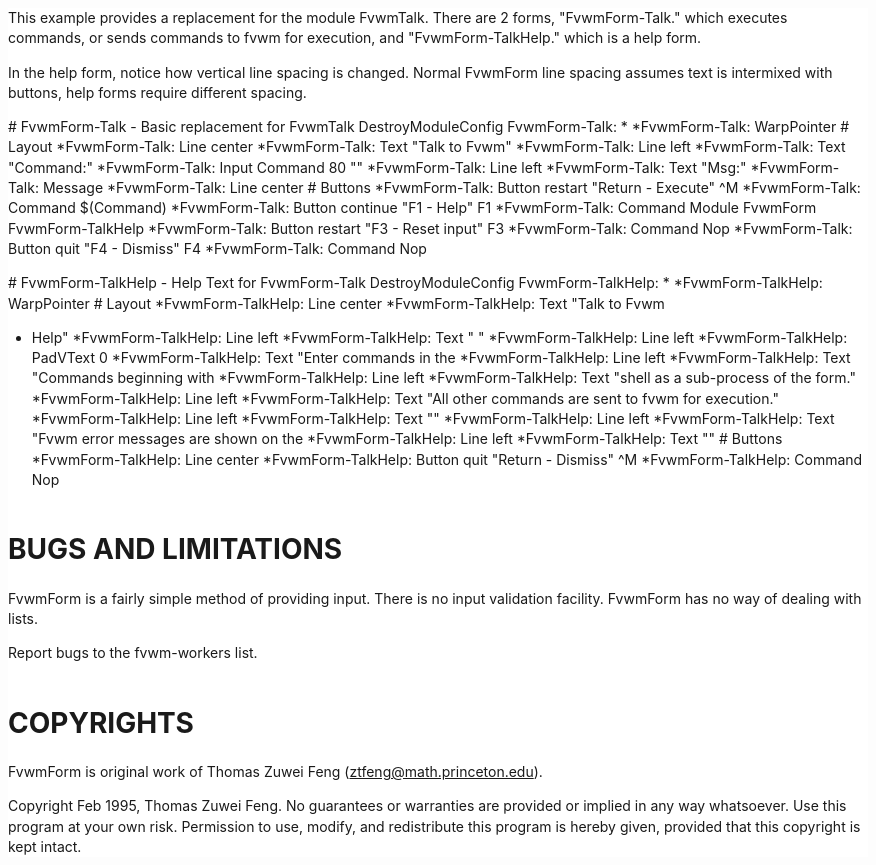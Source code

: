 This example provides a replacement for the module FvwmTalk. There are 2
forms, "FvwmForm-Talk." which executes commands, or sends commands to
fvwm for execution, and "FvwmForm-TalkHelp." which is a help form.

In the help form, notice how vertical line spacing is changed. Normal
FvwmForm line spacing assumes text is intermixed with buttons, help
forms require different spacing.

\# FvwmForm-Talk - Basic replacement for FvwmTalk DestroyModuleConfig
FvwmForm-Talk: \* \*FvwmForm-Talk: WarpPointer \# Layout
\*FvwmForm-Talk: Line center \*FvwmForm-Talk: Text "Talk to Fvwm"
\*FvwmForm-Talk: Line left \*FvwmForm-Talk: Text "Command:"
\*FvwmForm-Talk: Input Command 80 "" \*FvwmForm-Talk: Line left
\*FvwmForm-Talk: Text "Msg:" \*FvwmForm-Talk: Message \*FvwmForm-Talk:
Line center \# Buttons \*FvwmForm-Talk: Button restart "Return -
Execute" ^M \*FvwmForm-Talk: Command $(Command) \*FvwmForm-Talk: Button
continue "F1 - Help" F1 \*FvwmForm-Talk: Command Module FvwmForm
FvwmForm-TalkHelp \*FvwmForm-Talk: Button restart "F3 - Reset input" F3
\*FvwmForm-Talk: Command Nop \*FvwmForm-Talk: Button quit "F4 - Dismiss"
F4 \*FvwmForm-Talk: Command Nop

\# FvwmForm-TalkHelp - Help Text for FvwmForm-Talk DestroyModuleConfig
FvwmForm-TalkHelp: \* \*FvwmForm-TalkHelp: WarpPointer \# Layout
\*FvwmForm-TalkHelp: Line center \*FvwmForm-TalkHelp: Text "Talk to Fvwm
- Help" \*FvwmForm-TalkHelp: Line left \*FvwmForm-TalkHelp: Text " "
\*FvwmForm-TalkHelp: Line left \*FvwmForm-TalkHelp: PadVText 0
\*FvwmForm-TalkHelp: Text "Enter commands in the \*FvwmForm-TalkHelp:
Line left \*FvwmForm-TalkHelp: Text "Commands beginning with
\*FvwmForm-TalkHelp: Line left \*FvwmForm-TalkHelp: Text "shell as a
sub-process of the form." \*FvwmForm-TalkHelp: Line left
\*FvwmForm-TalkHelp: Text "All other commands are sent to fvwm for
execution." \*FvwmForm-TalkHelp: Line left \*FvwmForm-TalkHelp: Text ""
\*FvwmForm-TalkHelp: Line left \*FvwmForm-TalkHelp: Text "Fvwm error
messages are shown on the \*FvwmForm-TalkHelp: Line left
\*FvwmForm-TalkHelp: Text "" \# Buttons \*FvwmForm-TalkHelp: Line center
\*FvwmForm-TalkHelp: Button quit "Return - Dismiss" ^M
\*FvwmForm-TalkHelp: Command Nop

# BUGS AND LIMITATIONS

FvwmForm is a fairly simple method of providing input. There is no input
validation facility. FvwmForm has no way of dealing with lists.

Report bugs to the fvwm-workers list.

# COPYRIGHTS

FvwmForm is original work of Thomas Zuwei Feng
(ztfeng@math.princeton.edu).

Copyright Feb 1995, Thomas Zuwei Feng. No guarantees or warranties are
provided or implied in any way whatsoever. Use this program at your own
risk. Permission to use, modify, and redistribute this program is hereby
given, provided that this copyright is kept intact.
